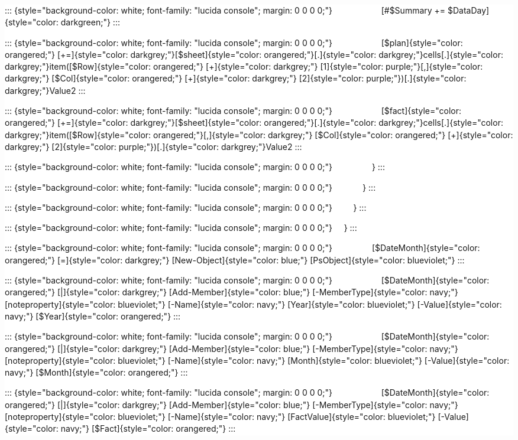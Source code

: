 ::: {style="background-color: white; font-family: "lucida console"; margin: 0 0 0 0;"}
                    [\#\$Summary += \$DataDay]{style="color: darkgreen;"}
:::

::: {style="background-color: white; font-family: "lucida console"; margin: 0 0 0 0;"}
                    [\$plan]{style="color: orangered;"} [+=]{style="color: darkgrey;"}[\$sheet]{style="color: orangered;"}[.]{style="color: darkgrey;"}cells[.]{style="color: darkgrey;"}item([\$Row]{style="color: orangered;"} [+]{style="color: darkgrey;"} [1]{style="color: purple;"}[,]{style="color: darkgrey;"} [\$Col]{style="color: orangered;"} [+]{style="color: darkgrey;"} [2]{style="color: purple;"})[.]{style="color: darkgrey;"}Value2
:::

::: {style="background-color: white; font-family: "lucida console"; margin: 0 0 0 0;"}
                    [\$fact]{style="color: orangered;"} [+=]{style="color: darkgrey;"}[\$sheet]{style="color: orangered;"}[.]{style="color: darkgrey;"}cells[.]{style="color: darkgrey;"}item([\$Row]{style="color: orangered;"}[,]{style="color: darkgrey;"} [\$Col]{style="color: orangered;"} [+]{style="color: darkgrey;"} [2]{style="color: purple;"})[.]{style="color: darkgrey;"}Value2
:::

::: {style="background-color: white; font-family: "lucida console"; margin: 0 0 0 0;"}
                }
:::

::: {style="background-color: white; font-family: "lucida console"; margin: 0 0 0 0;"}
            }
:::

::: {style="background-color: white; font-family: "lucida console"; margin: 0 0 0 0;"}
        }
:::

::: {style="background-color: white; font-family: "lucida console"; margin: 0 0 0 0;"}
    }
:::

::: {style="background-color: white; font-family: "lucida console"; margin: 0 0 0 0;"}
                [\$DateMonth]{style="color: orangered;"} [=]{style="color: darkgrey;"} [New-Object]{style="color: blue;"} [PsObject]{style="color: blueviolet;"}
:::

::: {style="background-color: white; font-family: "lucida console"; margin: 0 0 0 0;"}
                    [\$DateMonth]{style="color: orangered;"} [\|]{style="color: darkgrey;"} [Add-Member]{style="color: blue;"} [-MemberType]{style="color: navy;"} [noteproperty]{style="color: blueviolet;"} [-Name]{style="color: navy;"} [Year]{style="color: blueviolet;"} [-Value]{style="color: navy;"} [\$Year]{style="color: orangered;"}
:::

::: {style="background-color: white; font-family: "lucida console"; margin: 0 0 0 0;"}
                    [\$DateMonth]{style="color: orangered;"} [\|]{style="color: darkgrey;"} [Add-Member]{style="color: blue;"} [-MemberType]{style="color: navy;"} [noteproperty]{style="color: blueviolet;"} [-Name]{style="color: navy;"} [Month]{style="color: blueviolet;"} [-Value]{style="color: navy;"} [\$Month]{style="color: orangered;"}
:::

::: {style="background-color: white; font-family: "lucida console"; margin: 0 0 0 0;"}
                    [\$DateMonth]{style="color: orangered;"} [\|]{style="color: darkgrey;"} [Add-Member]{style="color: blue;"} [-MemberType]{style="color: navy;"} [noteproperty]{style="color: blueviolet;"} [-Name]{style="color: navy;"} [FactValue]{style="color: blueviolet;"} [-Value]{style="color: navy;"} [\$Fact]{style="color: orangered;"}
:::
